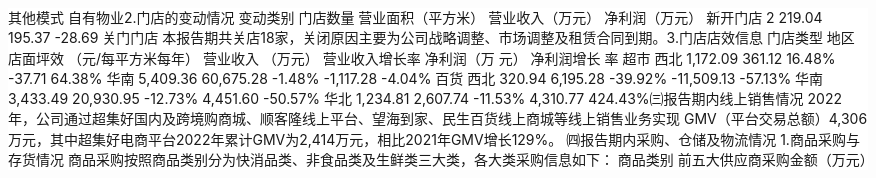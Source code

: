 其他模式
自有物业2.门店的变动情况
变动类别
门店数量
营业面积（平方米）
营业收入（万元）
净利润（万元）
新开门店
2
219.04
195.37
-28.69
关门门店
本报告期共关店18家，关闭原因主要为公司战略调整、市场调整及租赁合同到期。3.门店店效信息
门店类型
地区
店面坪效
（元/每平方米每年）
营业收入
（万元）
营业收入增长率
净利润（万
元）
净利润增长
率
超市
西北
1,172.09
361.12
16.48%
-37.71
64.38%
华南
5,409.36
60,675.28
-1.48%
-1,117.28
-4.04%
百货
西北
320.94
6,195.28
-39.92%
-11,509.13
-57.13%
华南
3,433.49
20,930.95
-12.73%
4,451.60
-50.57%
华北
1,234.81
2,607.74
-11.53%
4,310.77
424.43%㈢报告期内线上销售情况
2022年，公司通过超集好国内及跨境购商城、顺客隆线上平台、望海到家、民生百货线上商城等线上销售业务实现
GMV（平台交易总额）4,306万元，其中超集好电商平台2022年累计GMV为2,414万元，相比2021年GMV增长129%。
㈣报告期内采购、仓储及物流情况
1.商品采购与存货情况
商品采购按照商品类别分为快消品类、非食品类及生鲜类三大类，各大类采购信息如下：
商品类别
前五大供应商采购金额（万元）